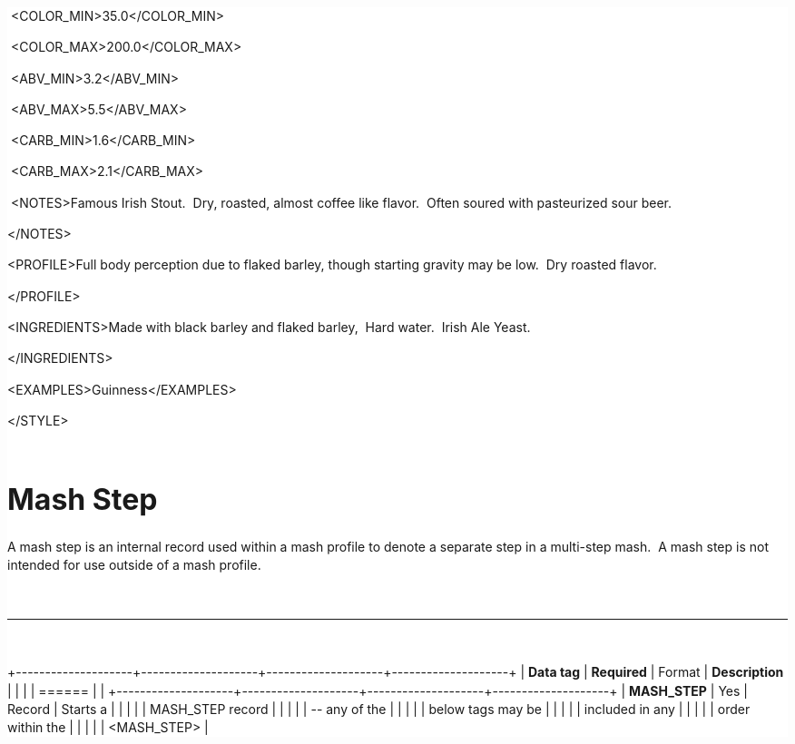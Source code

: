 <span lang="FR" style="mso-ansi-language:FR"><span
style="mso-spacerun:yes"> </span></span>&lt;COLOR\_MIN&gt;35.0&lt;/COLOR\_MIN&gt;

<span
style="mso-spacerun:yes"> </span>&lt;COLOR\_MAX&gt;200.0&lt;/COLOR\_MAX&gt;

<span
style="mso-spacerun:yes"> </span>&lt;ABV\_MIN&gt;3.2&lt;/ABV\_MIN&gt;

<span
style="mso-spacerun:yes"> </span>&lt;ABV\_MAX&gt;5.5&lt;/ABV\_MAX&gt;

<span
style="mso-spacerun:yes"> </span>&lt;CARB\_MIN&gt;1.6&lt;/CARB\_MIN&gt;

<span
style="mso-spacerun:yes"> </span>&lt;CARB\_MAX&gt;2.1&lt;/CARB\_MAX&gt;

<span style="mso-spacerun:yes"> </span>&lt;NOTES&gt;Famous Irish
Stout.<span style="mso-spacerun:yes">  </span>Dry, roasted, almost
coffee like flavor.<span style="mso-spacerun:yes">  </span>Often soured
with pasteurized sour beer.<span style="mso-spacerun:yes">  </span>

&lt;/NOTES&gt;

&lt;PROFILE&gt;Full body perception due to flaked barley, though
starting gravity may be low.<span style="mso-spacerun:yes">  </span>Dry
roasted flavor.

&lt;/PROFILE&gt;

&lt;INGREDIENTS&gt;Made with black barley and flaked barley,<span
style="mso-spacerun:yes">  </span>Hard water.<span
style="mso-spacerun:yes">  </span>Irish Ale Yeast.

&lt;/INGREDIENTS&gt;

&lt;EXAMPLES&gt;Guinness&lt;/EXAMPLES&gt;

&lt;/STYLE&gt;

 

#### <span style="font-size:24.0pt;mso-bidi-font-size:12.0pt">Mash Step</span>

A mash step is an internal record used within a mash profile to denote a
separate step in a multi-step mash.<span style="mso-spacerun:yes"> 
</span>A mash step is not intended for use outside of a mash profile.

 

****

 

+--------------------+--------------------+--------------------+--------------------+
| **Data tag**       | **Required**       | Format             | **Description**    |
|                    |                    | ======             |                    |
+--------------------+--------------------+--------------------+--------------------+
| **MASH\_STEP**     | Yes                | Record             | Starts a           |
|                    |                    |                    | MASH\_STEP record  |
|                    |                    |                    | -- any of the      |
|                    |                    |                    | below tags may be  |
|                    |                    |                    | included in any    |
|                    |                    |                    | order within the   |
|                    |                    |                    | &lt;MASH\_STEP&gt; |
